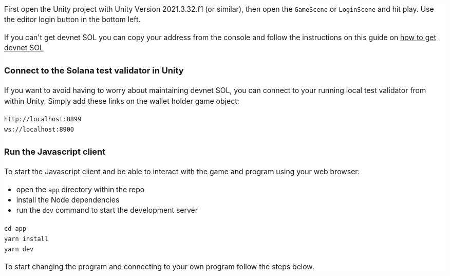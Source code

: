 First open the Unity project with Unity Version 2021.3.32.f1 (or similar), then
open the `GameScene` or `LoginScene` and hit play. Use the editor login button
in the bottom left.

If you can't get devnet SOL you can copy your address from the console and
follow the instructions on this guide on
[how to get devnet SOL](https://solana.com/developers/guides/getstarted/solana-token-airdrop-and-faucets)

### Connect to the Solana test validator in Unity

If you want to avoid having to worry about maintaining devnet SOL, you can
connect to your running local test validator from within Unity. Simply add these
links on the wallet holder game object:

```shell
http://localhost:8899
ws://localhost:8900
```

### Run the Javascript client

To start the Javascript client and be able to interact with the game and program
using your web browser:

- open the `app` directory within the repo
- install the Node dependencies
- run the `dev` command to start the development server

```shell
cd app
yarn install
yarn dev
```

To start changing the program and connecting to your own program follow the
steps below.
